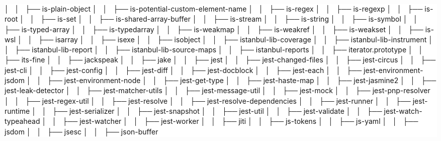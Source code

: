 │   │   ├── is-plain-object
│   │   ├── is-potential-custom-element-name
│   │   ├── is-regex
│   │   ├── is-regexp
│   │   ├── is-root
│   │   ├── is-set
│   │   ├── is-shared-array-buffer
│   │   ├── is-stream
│   │   ├── is-string
│   │   ├── is-symbol
│   │   ├── is-typed-array
│   │   ├── is-typedarray
│   │   ├── is-weakmap
│   │   ├── is-weakref
│   │   ├── is-weakset
│   │   ├── is-wsl
│   │   ├── isarray
│   │   ├── isexe
│   │   ├── isobject
│   │   ├── istanbul-lib-coverage
│   │   ├── istanbul-lib-instrument
│   │   ├── istanbul-lib-report
│   │   ├── istanbul-lib-source-maps
│   │   ├── istanbul-reports
│   │   ├── iterator.prototype
│   │   ├── its-fine
│   │   ├── jackspeak
│   │   ├── jake
│   │   ├── jest
│   │   ├── jest-changed-files
│   │   ├── jest-circus
│   │   ├── jest-cli
│   │   ├── jest-config
│   │   ├── jest-diff
│   │   ├── jest-docblock
│   │   ├── jest-each
│   │   ├── jest-environment-jsdom
│   │   ├── jest-environment-node
│   │   ├── jest-get-type
│   │   ├── jest-haste-map
│   │   ├── jest-jasmine2
│   │   ├── jest-leak-detector
│   │   ├── jest-matcher-utils
│   │   ├── jest-message-util
│   │   ├── jest-mock
│   │   ├── jest-pnp-resolver
│   │   ├── jest-regex-util
│   │   ├── jest-resolve
│   │   ├── jest-resolve-dependencies
│   │   ├── jest-runner
│   │   ├── jest-runtime
│   │   ├── jest-serializer
│   │   ├── jest-snapshot
│   │   ├── jest-util
│   │   ├── jest-validate
│   │   ├── jest-watch-typeahead
│   │   ├── jest-watcher
│   │   ├── jest-worker
│   │   ├── jiti
│   │   ├── js-tokens
│   │   ├── js-yaml
│   │   ├── jsdom
│   │   ├── jsesc
│   │   ├── json-buffer